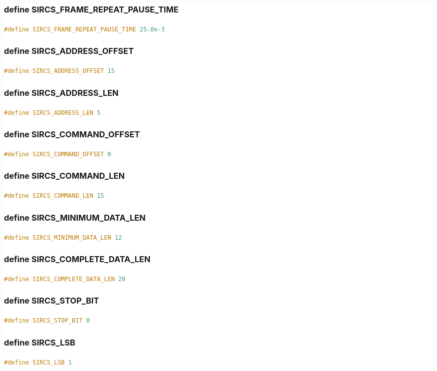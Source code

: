 
### define SIRCS_FRAME_REPEAT_PAUSE_TIME

```cpp
#define SIRCS_FRAME_REPEAT_PAUSE_TIME 25.0e-3
```


### define SIRCS_ADDRESS_OFFSET

```cpp
#define SIRCS_ADDRESS_OFFSET 15
```


### define SIRCS_ADDRESS_LEN

```cpp
#define SIRCS_ADDRESS_LEN 5
```


### define SIRCS_COMMAND_OFFSET

```cpp
#define SIRCS_COMMAND_OFFSET 0
```


### define SIRCS_COMMAND_LEN

```cpp
#define SIRCS_COMMAND_LEN 15
```


### define SIRCS_MINIMUM_DATA_LEN

```cpp
#define SIRCS_MINIMUM_DATA_LEN 12
```


### define SIRCS_COMPLETE_DATA_LEN

```cpp
#define SIRCS_COMPLETE_DATA_LEN 20
```


### define SIRCS_STOP_BIT

```cpp
#define SIRCS_STOP_BIT 0
```


### define SIRCS_LSB

```cpp
#define SIRCS_LSB 1
```

